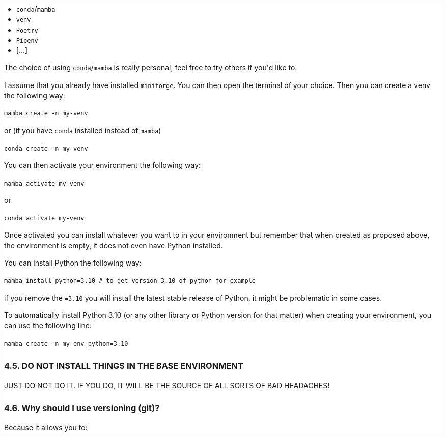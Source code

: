 - `conda`/`mamba`
- `venv`
- `Poetry`
- `Pipenv`
- [...]

The choice of using `conda`/`mamba` is really personal, feel free to try others if you'd like to.

I assume that you already have installed `miniforge`.
You can then open the terminal of your choice.
Then you can create a venv the following way:

```shell
mamba create -n my-venv
```

or (if you have `conda` installed instead of `mamba`)

```shell
conda create -n my-venv
```

You can then activate your environment the following way:

```shell
mamba activate my-venv
```

or

```shell
conda activate my-venv
```

Once activated you can install whatever you want to in your environment but remember that when created as proposed above, the environment is empty, it does not even have Python installed.

You can install Python the following way:

```shell
mamba install python=3.10 # to get version 3.10 of python for example
```

if you remove the `=3.10` you will install the latest stable release of Python, it might be problematic in some cases.

To automatically install Python 3.10 (or any other library or Python version for that matter) when creating your environment, you can use the following line:

```shell
mamba create -n my-env python=3.10
```

### 4.5. DO NOT INSTALL THINGS IN THE BASE ENVIRONMENT

JUST DO NOT DO IT. IF YOU DO, IT WILL BE THE SOURCE OF ALL SORTS OF BAD HEADACHES!

### 4.6. Why should I use versioning (git)?

Because it allows you to:
